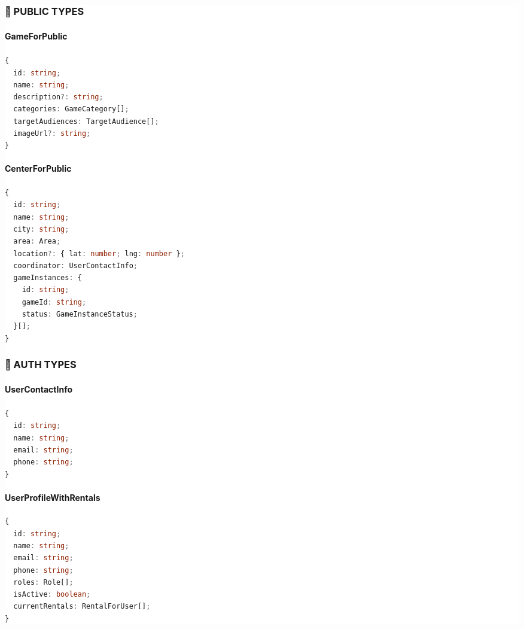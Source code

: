 ### 📁 PUBLIC TYPES

#### GameForPublic
```typescript
{
  id: string;
  name: string;
  description?: string;
  categories: GameCategory[];
  targetAudiences: TargetAudience[];
  imageUrl?: string;
}
```

#### CenterForPublic
```typescript
{
  id: string;
  name: string;
  city: string;
  area: Area;
  location?: { lat: number; lng: number };
  coordinator: UserContactInfo;
  gameInstances: {
    id: string;
    gameId: string;
    status: GameInstanceStatus;
  }[];
}
```

### 📁 AUTH TYPES

#### UserContactInfo
```typescript
{
  id: string;
  name: string;
  email: string;
  phone: string;
}
```

#### UserProfileWithRentals
```typescript
{
  id: string;
  name: string;
  email: string;
  phone: string;
  roles: Role[];
  isActive: boolean;
  currentRentals: RentalForUser[];
}
```

